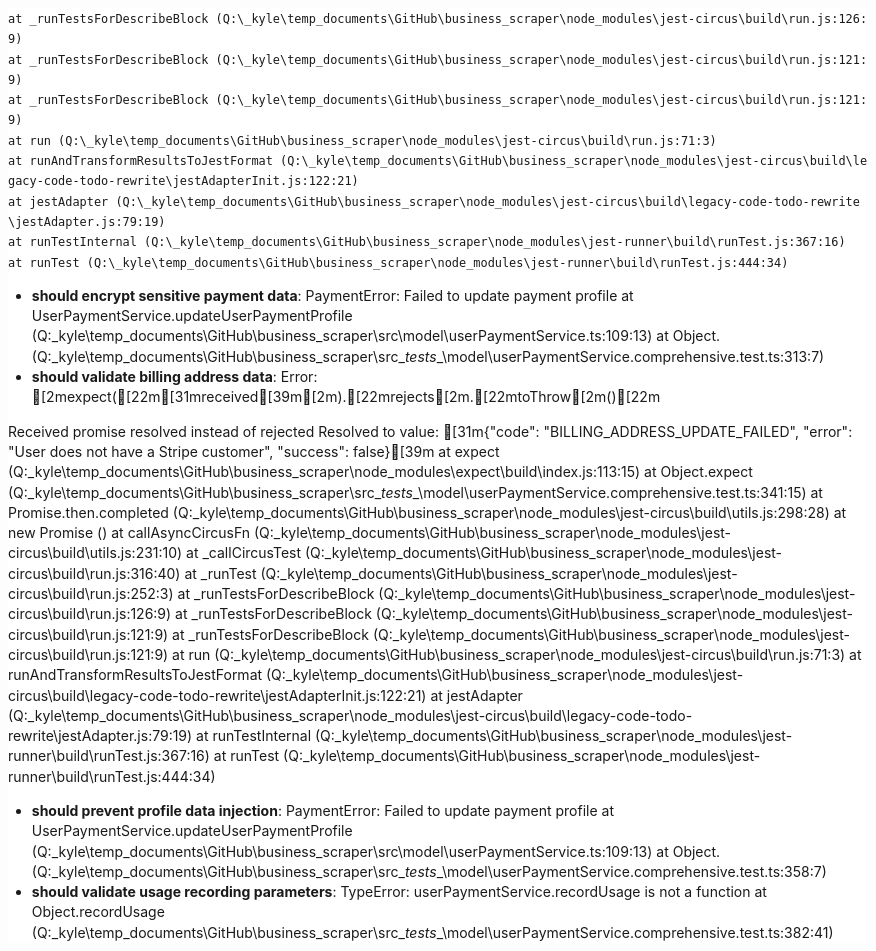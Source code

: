     at _runTestsForDescribeBlock (Q:\_kyle\temp_documents\GitHub\business_scraper\node_modules\jest-circus\build\run.js:126:9)
    at _runTestsForDescribeBlock (Q:\_kyle\temp_documents\GitHub\business_scraper\node_modules\jest-circus\build\run.js:121:9)
    at _runTestsForDescribeBlock (Q:\_kyle\temp_documents\GitHub\business_scraper\node_modules\jest-circus\build\run.js:121:9)
    at run (Q:\_kyle\temp_documents\GitHub\business_scraper\node_modules\jest-circus\build\run.js:71:3)
    at runAndTransformResultsToJestFormat (Q:\_kyle\temp_documents\GitHub\business_scraper\node_modules\jest-circus\build\legacy-code-todo-rewrite\jestAdapterInit.js:122:21)
    at jestAdapter (Q:\_kyle\temp_documents\GitHub\business_scraper\node_modules\jest-circus\build\legacy-code-todo-rewrite\jestAdapter.js:79:19)
    at runTestInternal (Q:\_kyle\temp_documents\GitHub\business_scraper\node_modules\jest-runner\build\runTest.js:367:16)
    at runTest (Q:\_kyle\temp_documents\GitHub\business_scraper\node_modules\jest-runner\build\runTest.js:444:34)
- **should encrypt sensitive payment data**: PaymentError: Failed to update payment profile
    at UserPaymentService.updateUserPaymentProfile (Q:\_kyle\temp_documents\GitHub\business_scraper\src\model\userPaymentService.ts:109:13)
    at Object.<anonymous> (Q:\_kyle\temp_documents\GitHub\business_scraper\src\__tests__\model\userPaymentService.comprehensive.test.ts:313:7)
- **should validate billing address data**: Error: [2mexpect([22m[31mreceived[39m[2m).[22mrejects[2m.[22mtoThrow[2m()[22m

Received promise resolved instead of rejected
Resolved to value: [31m{"code": "BILLING_ADDRESS_UPDATE_FAILED", "error": "User does not have a Stripe customer", "success": false}[39m
    at expect (Q:\_kyle\temp_documents\GitHub\business_scraper\node_modules\expect\build\index.js:113:15)
    at Object.expect (Q:\_kyle\temp_documents\GitHub\business_scraper\src\__tests__\model\userPaymentService.comprehensive.test.ts:341:15)
    at Promise.then.completed (Q:\_kyle\temp_documents\GitHub\business_scraper\node_modules\jest-circus\build\utils.js:298:28)
    at new Promise (<anonymous>)
    at callAsyncCircusFn (Q:\_kyle\temp_documents\GitHub\business_scraper\node_modules\jest-circus\build\utils.js:231:10)
    at _callCircusTest (Q:\_kyle\temp_documents\GitHub\business_scraper\node_modules\jest-circus\build\run.js:316:40)
    at _runTest (Q:\_kyle\temp_documents\GitHub\business_scraper\node_modules\jest-circus\build\run.js:252:3)
    at _runTestsForDescribeBlock (Q:\_kyle\temp_documents\GitHub\business_scraper\node_modules\jest-circus\build\run.js:126:9)
    at _runTestsForDescribeBlock (Q:\_kyle\temp_documents\GitHub\business_scraper\node_modules\jest-circus\build\run.js:121:9)
    at _runTestsForDescribeBlock (Q:\_kyle\temp_documents\GitHub\business_scraper\node_modules\jest-circus\build\run.js:121:9)
    at run (Q:\_kyle\temp_documents\GitHub\business_scraper\node_modules\jest-circus\build\run.js:71:3)
    at runAndTransformResultsToJestFormat (Q:\_kyle\temp_documents\GitHub\business_scraper\node_modules\jest-circus\build\legacy-code-todo-rewrite\jestAdapterInit.js:122:21)
    at jestAdapter (Q:\_kyle\temp_documents\GitHub\business_scraper\node_modules\jest-circus\build\legacy-code-todo-rewrite\jestAdapter.js:79:19)
    at runTestInternal (Q:\_kyle\temp_documents\GitHub\business_scraper\node_modules\jest-runner\build\runTest.js:367:16)
    at runTest (Q:\_kyle\temp_documents\GitHub\business_scraper\node_modules\jest-runner\build\runTest.js:444:34)
- **should prevent profile data injection**: PaymentError: Failed to update payment profile
    at UserPaymentService.updateUserPaymentProfile (Q:\_kyle\temp_documents\GitHub\business_scraper\src\model\userPaymentService.ts:109:13)
    at Object.<anonymous> (Q:\_kyle\temp_documents\GitHub\business_scraper\src\__tests__\model\userPaymentService.comprehensive.test.ts:358:7)
- **should validate usage recording parameters**: TypeError: userPaymentService.recordUsage is not a function
    at Object.recordUsage (Q:\_kyle\temp_documents\GitHub\business_scraper\src\__tests__\model\userPaymentService.comprehensive.test.ts:382:41)